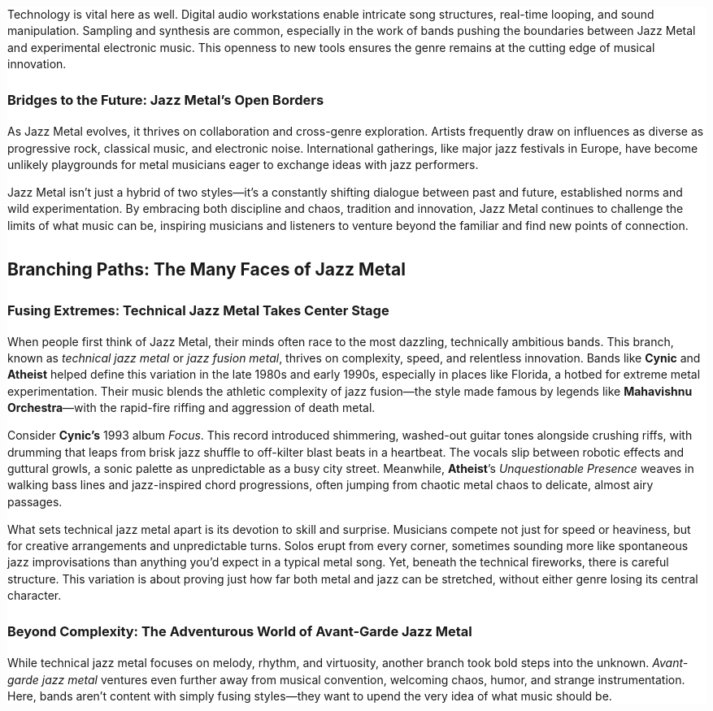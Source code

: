 Technology is vital here as well. Digital audio workstations enable intricate song structures,
real-time looping, and sound manipulation. Sampling and synthesis are common, especially in the work
of bands pushing the boundaries between Jazz Metal and experimental electronic music. This openness
to new tools ensures the genre remains at the cutting edge of musical innovation.

### Bridges to the Future: Jazz Metal’s Open Borders

As Jazz Metal evolves, it thrives on collaboration and cross-genre exploration. Artists frequently
draw on influences as diverse as progressive rock, classical music, and electronic noise.
International gatherings, like major jazz festivals in Europe, have become unlikely playgrounds for
metal musicians eager to exchange ideas with jazz performers.

Jazz Metal isn’t just a hybrid of two styles—it’s a constantly shifting dialogue between past and
future, established norms and wild experimentation. By embracing both discipline and chaos,
tradition and innovation, Jazz Metal continues to challenge the limits of what music can be,
inspiring musicians and listeners to venture beyond the familiar and find new points of connection.

## Branching Paths: The Many Faces of Jazz Metal

### Fusing Extremes: Technical Jazz Metal Takes Center Stage

When people first think of Jazz Metal, their minds often race to the most dazzling, technically
ambitious bands. This branch, known as _technical jazz metal_ or _jazz fusion metal_, thrives on
complexity, speed, and relentless innovation. Bands like **Cynic** and **Atheist** helped define
this variation in the late 1980s and early 1990s, especially in places like Florida, a hotbed for
extreme metal experimentation. Their music blends the athletic complexity of jazz fusion—the style
made famous by legends like **Mahavishnu Orchestra**—with the rapid-fire riffing and aggression of
death metal.

Consider **Cynic’s** 1993 album _Focus_. This record introduced shimmering, washed-out guitar tones
alongside crushing riffs, with drumming that leaps from brisk jazz shuffle to off-kilter blast beats
in a heartbeat. The vocals slip between robotic effects and guttural growls, a sonic palette as
unpredictable as a busy city street. Meanwhile, **Atheist**’s _Unquestionable Presence_ weaves in
walking bass lines and jazz-inspired chord progressions, often jumping from chaotic metal chaos to
delicate, almost airy passages.

What sets technical jazz metal apart is its devotion to skill and surprise. Musicians compete not
just for speed or heaviness, but for creative arrangements and unpredictable turns. Solos erupt from
every corner, sometimes sounding more like spontaneous jazz improvisations than anything you’d
expect in a typical metal song. Yet, beneath the technical fireworks, there is careful structure.
This variation is about proving just how far both metal and jazz can be stretched, without either
genre losing its central character.

### Beyond Complexity: The Adventurous World of Avant-Garde Jazz Metal

While technical jazz metal focuses on melody, rhythm, and virtuosity, another branch took bold steps
into the unknown. _Avant-garde jazz metal_ ventures even further away from musical convention,
welcoming chaos, humor, and strange instrumentation. Here, bands aren’t content with simply fusing
styles—they want to upend the very idea of what music should be.
